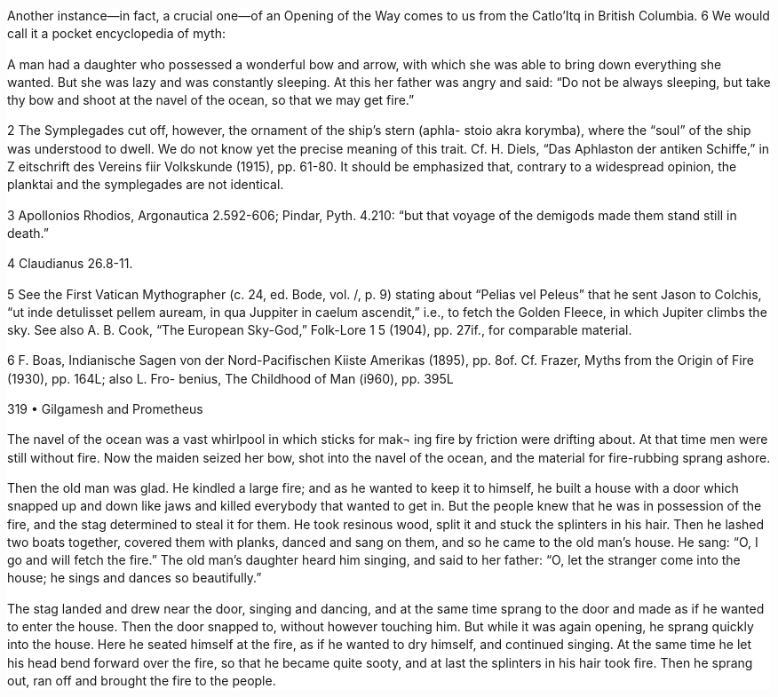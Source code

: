 Another instance—in fact, a crucial one—of an Opening of the 
Way comes to us from the Catlo’Itq in British Columbia. 6 We 
would call it a pocket encyclopedia of myth: 

A man had a daughter who possessed a wonderful bow and arrow, 
with which she was able to bring down everything she wanted. But 
she was lazy and was constantly sleeping. At this her father was angry 
and said: “Do not be always sleeping, but take thy bow and shoot at 
the navel of the ocean, so that we may get fire.” 

2 The Symplegades cut off, however, the ornament of the ship’s stern (aphla- 
stoio akra korymba), where the “soul” of the ship was understood to dwell. We 
do not know yet the precise meaning of this trait. Cf. H. Diels, “Das Aphlaston 
der antiken Schiffe,” in Z eitschrift des Vereins fiir Volkskunde (1915), pp. 61-80. 
It should be emphasized that, contrary to a widespread opinion, the planktai and 
the symplegades are not identical. 

3 Apollonios Rhodios, Argonautica 2.592-606; Pindar, Pyth. 4.210: “but that 
voyage of the demigods made them stand still in death.” 

4 Claudianus 26.8-11. 

5 See the First Vatican Mythographer (c. 24, ed. Bode, vol. /, p. 9) stating 
about “Pelias vel Peleus” that he sent Jason to Colchis, “ut inde detulisset pellem 
auream, in qua Juppiter in caelum ascendit,” i.e., to fetch the Golden Fleece, in 
which Jupiter climbs the sky. See also A. B. Cook, “The European Sky-God,” 
Folk-Lore 1 5 (1904), pp. 27if., for comparable material. 

6 F. Boas, Indianische Sagen von der Nord-Pacifischen Kiiste Amerikas (1895), 
pp. 8of. Cf. Frazer, Myths from the Origin of Fire (1930), pp. 164L; also L. Fro- 
benius, The Childhood of Man (i960), pp. 395L 






319 • Gilgamesh and Prometheus 


The navel of the ocean was a vast whirlpool in which sticks for mak¬ 
ing fire by friction were drifting about. At that time men were still 
without fire. Now the maiden seized her bow, shot into the navel of 
the ocean, and the material for fire-rubbing sprang ashore. 

Then the old man was glad. He kindled a large fire; and as he wanted 
to keep it to himself, he built a house with a door which snapped up 
and down like jaws and killed everybody that wanted to get in. But 
the people knew that he was in possession of the fire, and the stag 
determined to steal it for them. He took resinous wood, split it and 
stuck the splinters in his hair. Then he lashed two boats together, 
covered them with planks, danced and sang on them, and so he came 
to the old man’s house. He sang: “O, I go and will fetch the fire.” 
The old man’s daughter heard him singing, and said to her father: 
“O, let the stranger come into the house; he sings and dances so 
beautifully.” 

The stag landed and drew near the door, singing and dancing, and at 
the same time sprang to the door and made as if he wanted to enter 
the house. Then the door snapped to, without however touching him. 
But while it was again opening, he sprang quickly into the house. 
Here he seated himself at the fire, as if he wanted to dry himself, and 
continued singing. At the same time he let his head bend forward 
over the fire, so that he became quite sooty, and at last the splinters 
in his hair took fire. Then he sprang out, ran off and brought the fire 
to the people. 
